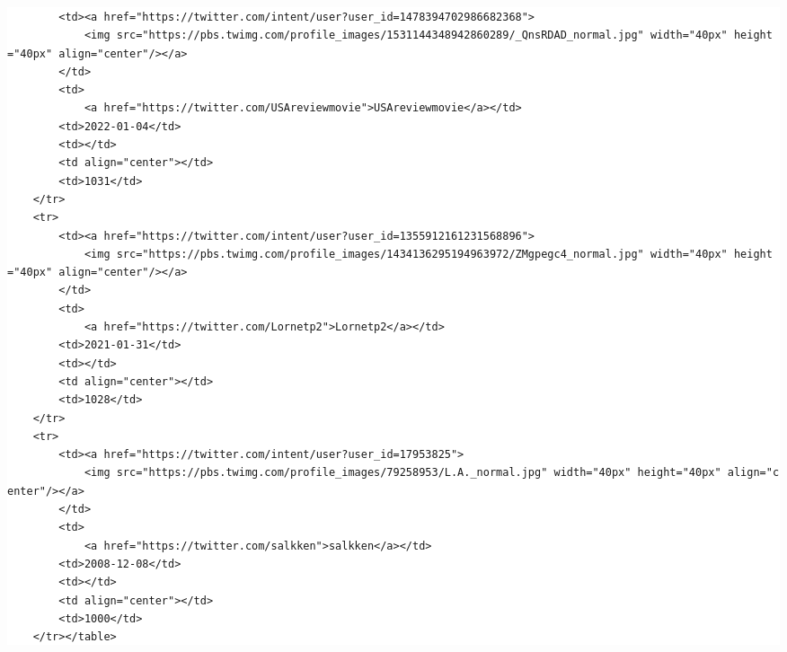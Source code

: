             <td><a href="https://twitter.com/intent/user?user_id=1478394702986682368">
                <img src="https://pbs.twimg.com/profile_images/1531144348942860289/_QnsRDAD_normal.jpg" width="40px" height="40px" align="center"/></a>
            </td>
            <td>
                <a href="https://twitter.com/USAreviewmovie">USAreviewmovie</a></td>
            <td>2022-01-04</td>
            <td></td>
            <td align="center"></td>
            <td>1031</td>
        </tr>
        <tr>
            <td><a href="https://twitter.com/intent/user?user_id=1355912161231568896">
                <img src="https://pbs.twimg.com/profile_images/1434136295194963972/ZMgpegc4_normal.jpg" width="40px" height="40px" align="center"/></a>
            </td>
            <td>
                <a href="https://twitter.com/Lornetp2">Lornetp2</a></td>
            <td>2021-01-31</td>
            <td></td>
            <td align="center"></td>
            <td>1028</td>
        </tr>
        <tr>
            <td><a href="https://twitter.com/intent/user?user_id=17953825">
                <img src="https://pbs.twimg.com/profile_images/79258953/L.A._normal.jpg" width="40px" height="40px" align="center"/></a>
            </td>
            <td>
                <a href="https://twitter.com/salkken">salkken</a></td>
            <td>2008-12-08</td>
            <td></td>
            <td align="center"></td>
            <td>1000</td>
        </tr></table>
